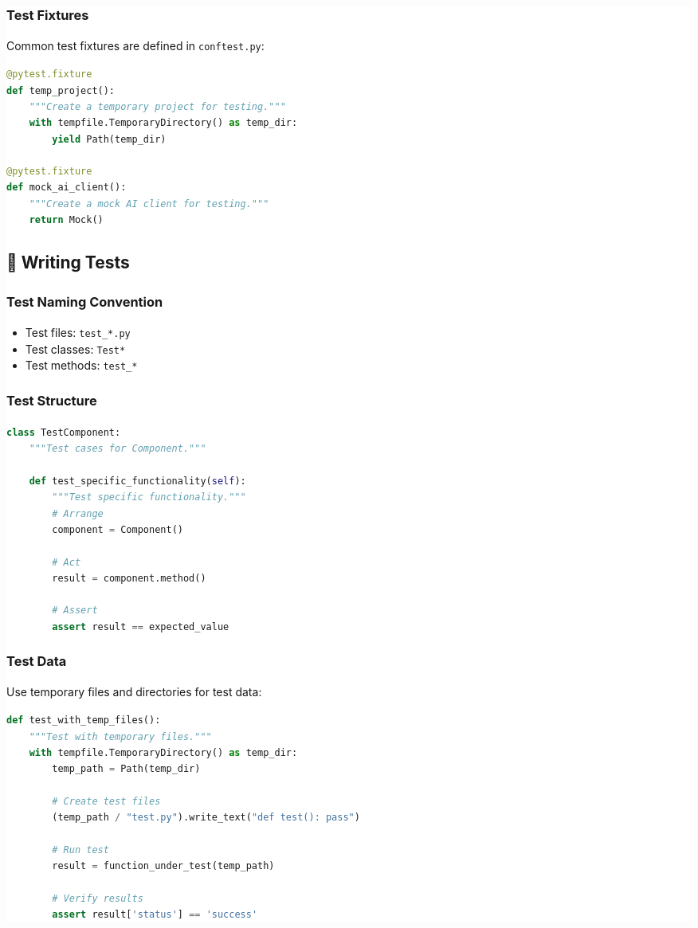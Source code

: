 ### Test Fixtures

Common test fixtures are defined in `conftest.py`:

```python
@pytest.fixture
def temp_project():
    """Create a temporary project for testing."""
    with tempfile.TemporaryDirectory() as temp_dir:
        yield Path(temp_dir)

@pytest.fixture
def mock_ai_client():
    """Create a mock AI client for testing."""
    return Mock()
```

## 📝 Writing Tests

### Test Naming Convention

- Test files: `test_*.py`
- Test classes: `Test*`
- Test methods: `test_*`

### Test Structure

```python
class TestComponent:
    """Test cases for Component."""

    def test_specific_functionality(self):
        """Test specific functionality."""
        # Arrange
        component = Component()

        # Act
        result = component.method()

        # Assert
        assert result == expected_value
```

### Test Data

Use temporary files and directories for test data:

```python
def test_with_temp_files():
    """Test with temporary files."""
    with tempfile.TemporaryDirectory() as temp_dir:
        temp_path = Path(temp_dir)

        # Create test files
        (temp_path / "test.py").write_text("def test(): pass")

        # Run test
        result = function_under_test(temp_path)

        # Verify results
        assert result['status'] == 'success'
```
